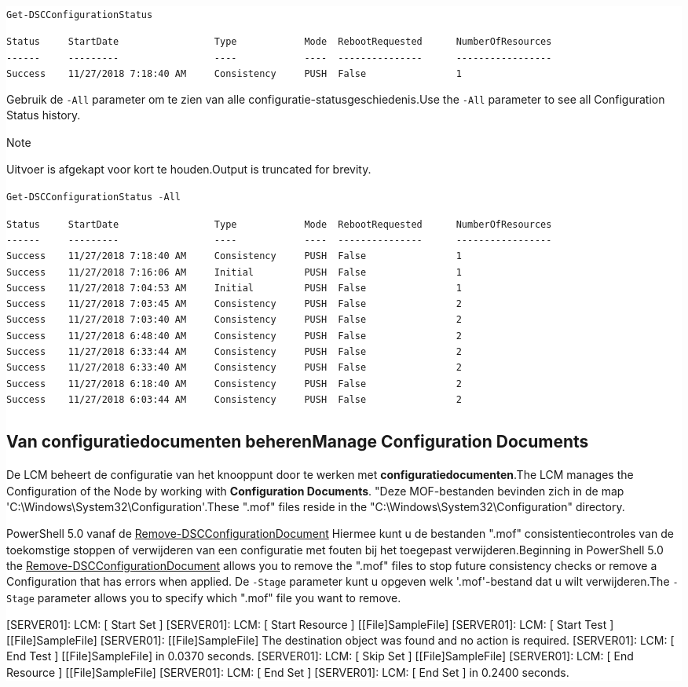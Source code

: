 ```powershell
Get-DSCConfigurationStatus
```

```output
Status     StartDate                 Type            Mode  RebootRequested      NumberOfResources
------     ---------                 ----            ----  ---------------      -----------------
Success    11/27/2018 7:18:40 AM     Consistency     PUSH  False                1
```

<span data-ttu-id="1be46-138">Gebruik de `-All` parameter om te zien van alle configuratie-statusgeschiedenis.</span><span class="sxs-lookup"><span data-stu-id="1be46-138">Use the `-All` parameter to see all Configuration Status history.</span></span>

> [!NOTE]
> <span data-ttu-id="1be46-139">Uitvoer is afgekapt voor kort te houden.</span><span class="sxs-lookup"><span data-stu-id="1be46-139">Output is truncated for brevity.</span></span>

```powershell
Get-DSCConfigurationStatus -All
```

```output
Status     StartDate                 Type            Mode  RebootRequested      NumberOfResources
------     ---------                 ----            ----  ---------------      -----------------
Success    11/27/2018 7:18:40 AM     Consistency     PUSH  False                1
Success    11/27/2018 7:16:06 AM     Initial         PUSH  False                1
Success    11/27/2018 7:04:53 AM     Initial         PUSH  False                1
Success    11/27/2018 7:03:45 AM     Consistency     PUSH  False                2
Success    11/27/2018 7:03:40 AM     Consistency     PUSH  False                2
Success    11/27/2018 6:48:40 AM     Consistency     PUSH  False                2
Success    11/27/2018 6:33:44 AM     Consistency     PUSH  False                2
Success    11/27/2018 6:33:40 AM     Consistency     PUSH  False                2
Success    11/27/2018 6:18:40 AM     Consistency     PUSH  False                2
Success    11/27/2018 6:03:44 AM     Consistency     PUSH  False                2
```

## <a name="manage-configuration-documents"></a><span data-ttu-id="1be46-140">Van configuratiedocumenten beheren</span><span class="sxs-lookup"><span data-stu-id="1be46-140">Manage Configuration Documents</span></span>

<span data-ttu-id="1be46-141">De LCM beheert de configuratie van het knooppunt door te werken met **configuratiedocumenten**.</span><span class="sxs-lookup"><span data-stu-id="1be46-141">The LCM manages the Configuration of the Node by working with **Configuration Documents**.</span></span> <span data-ttu-id="1be46-142">"Deze MOF-bestanden bevinden zich in de map 'C:\Windows\System32\Configuration'.</span><span class="sxs-lookup"><span data-stu-id="1be46-142">These ".mof" files reside in the "C:\Windows\System32\Configuration" directory.</span></span>

<span data-ttu-id="1be46-143">PowerShell 5.0 vanaf de [Remove-DSCConfigurationDocument](/powershell/module/PSDesiredStateConfiguration/Remove-DscConfigurationDocument) Hiermee kunt u de bestanden ".mof" consistentiecontroles van de toekomstige stoppen of verwijderen van een configuratie met fouten bij het toegepast verwijderen.</span><span class="sxs-lookup"><span data-stu-id="1be46-143">Beginning in PowerShell 5.0 the [Remove-DSCConfigurationDocument](/powershell/module/PSDesiredStateConfiguration/Remove-DscConfigurationDocument) allows you to remove the ".mof" files to stop future consistency checks or remove a Configuration that has errors when applied.</span></span> <span data-ttu-id="1be46-144">De `-Stage` parameter kunt u opgeven welk '.mof'-bestand dat u wilt verwijderen.</span><span class="sxs-lookup"><span data-stu-id="1be46-144">The `-Stage` parameter allows you to specify which ".mof" file you want to remove.</span></span>


[SERVER01]: LCM:  [ Start  Set      ]
[SERVER01]: LCM:  [ Start  Resource ]  [[File]SampleFile]
[SERVER01]: LCM:  [ Start  Test     ]  [[File]SampleFile]
[SERVER01]:                            [[File]SampleFile] The destination object was found and no action is required.
[SERVER01]: LCM:  [ End    Test     ]  [[File]SampleFile]  in 0.0370 seconds.
[SERVER01]: LCM:  [ Skip   Set      ]  [[File]SampleFile]
[SERVER01]: LCM:  [ End    Resource ]  [[File]SampleFile]
[SERVER01]: LCM:  [ End    Set      ]
[SERVER01]: LCM:  [ End    Set      ]    in  0.2400 seconds.